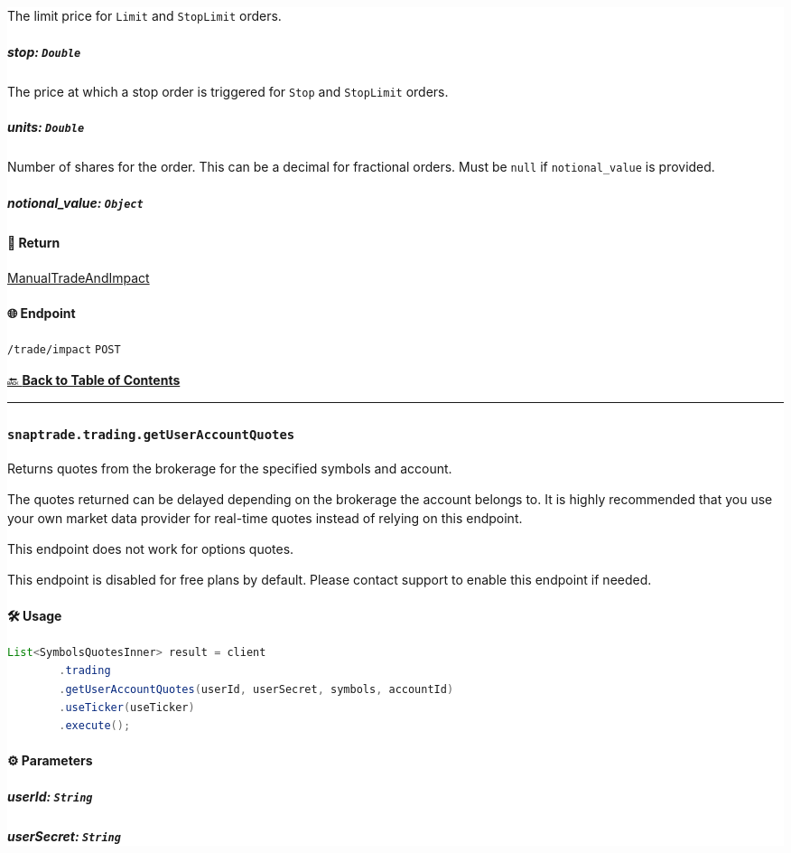 The limit price for `Limit` and `StopLimit` orders.

##### stop: `Double`<a id="stop-double"></a>

The price at which a stop order is triggered for `Stop` and `StopLimit` orders.

##### units: `Double`<a id="units-double"></a>

Number of shares for the order. This can be a decimal for fractional orders. Must be `null` if `notional_value` is provided.

##### notional_value: `Object`<a id="notional_value-object"></a>

#### 🔄 Return<a id="🔄-return"></a>

[ManualTradeAndImpact](./src/main/java/com/konfigthis/client/model/ManualTradeAndImpact.java)

#### 🌐 Endpoint<a id="🌐-endpoint"></a>

`/trade/impact` `POST`

[🔙 **Back to Table of Contents**](#table-of-contents)

---


### `snaptrade.trading.getUserAccountQuotes`<a id="snaptradetradinggetuseraccountquotes"></a>

Returns quotes from the brokerage for the specified symbols and account.

The quotes returned can be delayed depending on the brokerage the account belongs to. It is highly recommended that you use your own market data provider for real-time quotes instead of relying on this endpoint.

This endpoint does not work for options quotes.

This endpoint is disabled for free plans by default. Please contact support to enable this endpoint if needed.


#### 🛠️ Usage<a id="🛠️-usage"></a>

```java
List<SymbolsQuotesInner> result = client
        .trading
        .getUserAccountQuotes(userId, userSecret, symbols, accountId)
        .useTicker(useTicker)
        .execute();
```

#### ⚙️ Parameters<a id="⚙️-parameters"></a>

##### userId: `String`<a id="userid-string"></a>

##### userSecret: `String`<a id="usersecret-string"></a>
